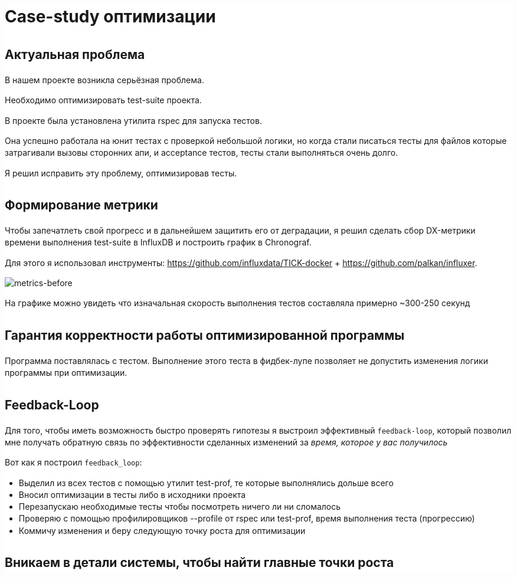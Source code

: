 # Case-study оптимизации

## Актуальная проблема

В нашем проекте возникла серьёзная проблема.

Необходимо оптимизировать test-suite проекта.

В проекте была установлена утилита rspec для запуска тестов.

Она успешно работала на юнит тестах с проверкой небольшой логики, но когда стали писаться тесты для файлов которые затрагивали вызовы сторонних апи, и acceptance тестов, тесты стали выполняться очень долго.

Я решил исправить эту проблему, оптимизировав тесты.

## Формирование метрики

Чтобы запечатлеть свой прогресс и в дальнейшем защитить его от деградации, я решил сделать сбор DX-метрики времени выполнения test-suite в InfluxDB и построить график в Chronograf.

Для этого я использовал инструменты: https://github.com/influxdata/TICK-docker + https://github.com/palkan/influxer.

![metrics-before](https://raw.githubusercontent.com/badimalex/rails-optimization-task7/task-7/case-study/dx-metrics.png)

На графике можно увидеть что изначальная скорость выполнения тестов составляла примерно ~300-250 секунд

## Гарантия корректности работы оптимизированной программы

Программа поставлялась с тестом. Выполнение этого теста в фидбек-лупе позволяет не допустить изменения логики программы при оптимизации.

## Feedback-Loop

Для того, чтобы иметь возможность быстро проверять гипотезы я выстроил эффективный `feedback-loop`, который позволил мне получать обратную связь по эффективности сделанных изменений за _время, которое у вас получилось_

Вот как я построил `feedback_loop`:

- Выделил из всех тестов с помощью утилит test-prof, те которые выполнялись дольше всего
- Вносил оптимизации в тесты либо в исходники проекта
- Перезапускаю необходимые тесты чтобы посмотреть ничего ли ни сломалось
- Проверяю с помощью профилировщиков --profile от rspec или test-prof, время выполнения теста (прогрессию)
- Коммичу изменения и беру следующую точку роста для оптимизации

## Вникаем в детали системы, чтобы найти главные точки роста
